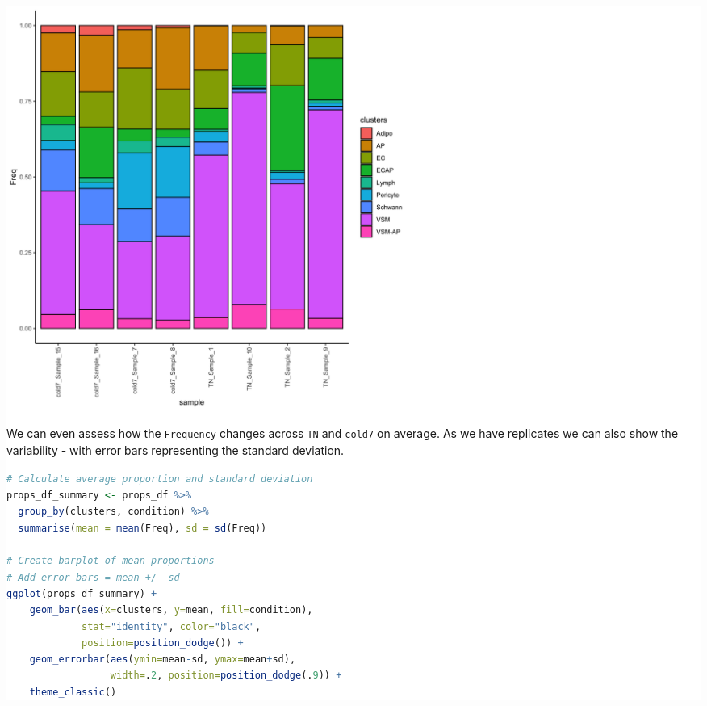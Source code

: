 <img src="../img/propeller_prop.png" width="500">
</p>

We can even assess how the `Frequency` changes across `TN` and `cold7` on average. As we have replicates we can also show the variability - with error bars representing the standard deviation.

```r
# Calculate average proportion and standard deviation
props_df_summary <- props_df %>%
  group_by(clusters, condition) %>% 
  summarise(mean = mean(Freq), sd = sd(Freq))

# Create barplot of mean proportions
# Add error bars = mean +/- sd
ggplot(props_df_summary) + 
    geom_bar(aes(x=clusters, y=mean, fill=condition),
             stat="identity", color="black", 
             position=position_dodge()) +
    geom_errorbar(aes(ymin=mean-sd, ymax=mean+sd), 
                  width=.2, position=position_dodge(.9)) +
    theme_classic()
```